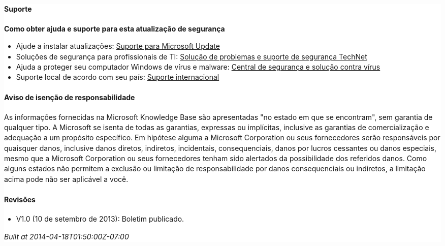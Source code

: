 #### Suporte
  
**Como obter ajuda e suporte para esta atualização de segurança**
  
-   Ajude a instalar atualizações: [Suporte para Microsoft Update](http://support.microsoft.com/ph/6527)  
-   Soluções de segurança para profissionais de TI: [Solução de problemas e suporte de segurança TechNet](http://technet.microsoft.com/security/bb980617.aspx)  
-   Ajuda a proteger seu computador Windows de vírus e malware: [Central de segurança e solução contra vírus](http://support.microsoft.com/contactus/cu_sc_virsec_master)  
-   Suporte local de acordo com seu país: [Suporte internacional](http://support.microsoft.com/common/international.aspx)
  
#### Aviso de isenção de responsabilidade
  
As informações fornecidas na Microsoft Knowledge Base são apresentadas "no estado em que se encontram", sem garantia de qualquer tipo. A Microsoft se isenta de todas as garantias, expressas ou implícitas, inclusive as garantias de comercialização e adequação a um propósito específico. Em hipótese alguma a Microsoft Corporation ou seus fornecedores serão responsáveis por quaisquer danos, inclusive danos diretos, indiretos, incidentais, consequenciais, danos por lucros cessantes ou danos especiais, mesmo que a Microsoft Corporation ou seus fornecedores tenham sido alertados da possibilidade dos referidos danos. Como alguns estados não permitem a exclusão ou limitação de responsabilidade por danos consequenciais ou indiretos, a limitação acima pode não ser aplicável a você.
  
#### Revisões
  
-   V1.0 (10 de setembro de 2013): Boletim publicado.
  
*Built at 2014-04-18T01:50:00Z-07:00*
